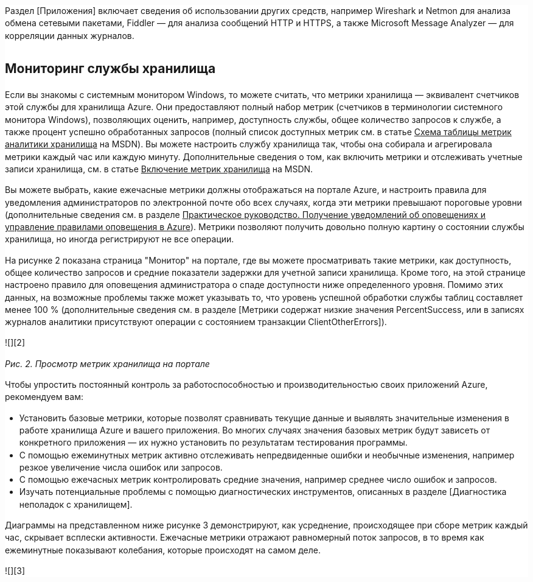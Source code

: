 Раздел [Приложения] включает сведения об использовании других средств, например Wireshark и Netmon для анализа обмена сетевыми пакетами, Fiddler — для анализа сообщений HTTP и HTTPS, а также Microsoft Message Analyzer — для корреляции данных журналов.

## <a name="monitoring-your-storage-service"></a>Мониторинг службы хранилища

Если вы знакомы с системным монитором Windows, то можете считать, что метрики хранилища — эквивалент счетчиков этой службы для хранилища Azure. Они предоставляют полный набор метрик (счетчиков в терминологии системного монитора Windows), позволяющих оценить, например, доступность службы, общее количество запросов к службе, а также процент успешно обработанных запросов (полный список доступных метрик см. в статье <a href="http://msdn.microsoft.com/en-us/library/azure/hh343264.aspx" target="_blank">Схема таблицы метрик аналитики хранилища</a> на MSDN). Вы можете настроить службу хранилища так, чтобы она собирала и агрегировала метрики каждый час или каждую минуту. Дополнительные сведения о том, как включить метрики и отслеживать учетные записи хранилища, см. в статье <a href="http://go.microsoft.com/fwlink/?LinkId=510865" target="_blank">Включение метрик хранилища</a> на MSDN.

Вы можете выбрать, какие ежечасные метрики должны отображаться на портале Azure, и настроить правила для уведомления администраторов по электронной почте обо всех случаях, когда эти метрики превышают пороговые уровни (дополнительные сведения см. в разделе <a href="http://msdn.microsoft.com/library/azure/dn306638.aspx" target="_blank">Практическое руководство. Получение уведомлений об оповещениях и управление правилами оповещения в Azure</a>). Метрики позволяют получить довольно полную картину о состоянии службы хранилища, но иногда регистрируют не все операции.

На рисунке 2 показана страница "Монитор" на портале, где вы можете просматривать такие метрики, как доступность, общее количество запросов и средние показатели задержки для учетной записи хранилища. Кроме того, на этой странице настроено правило для оповещения администратора о спаде доступности ниже определенного уровня. Помимо этих данных, на возможные проблемы также может указывать то, что уровень успешной обработки службы таблиц составляет менее 100 % (дополнительные сведения см. в разделе [Метрики содержат низкие значения PercentSuccess, или в записях журналов аналитики присутствуют операции с состоянием транзакции ClientOtherErrors]).

![][2]

*Рис. 2. Просмотр метрик хранилища на портале*

Чтобы упростить постоянный контроль за работоспособностью и производительностью своих приложений Azure, рекомендуем вам:

-   Установить базовые метрики, которые позволят сравнивать текущие данные и выявлять значительные изменения в работе хранилища Azure и вашего приложения. Во многих случаях значения базовых метрик будут зависеть от конкретного приложения — их нужно установить по результатам тестирования программы.
-   С помощью ежеминутных метрик активно отслеживать непредвиденные ошибки и необычные изменения, например резкое увеличение числа ошибок или запросов.
-   С помощью ежечасных метрик контролировать средние значения, например среднее число ошибок и запросов.
-   Изучать потенциальные проблемы с помощью диагностических инструментов, описанных в разделе [Диагностика неполадок с хранилищем].

Диаграммы на представленном ниже рисунке 3 демонстрируют, как усреднение, происходящее при сборе метрик каждый час, скрывает всплески активности. Ежечасные метрики отражают равномерный поток запросов, в то время как ежеминутные показывают колебания, которые происходят на самом деле.

![][3]
